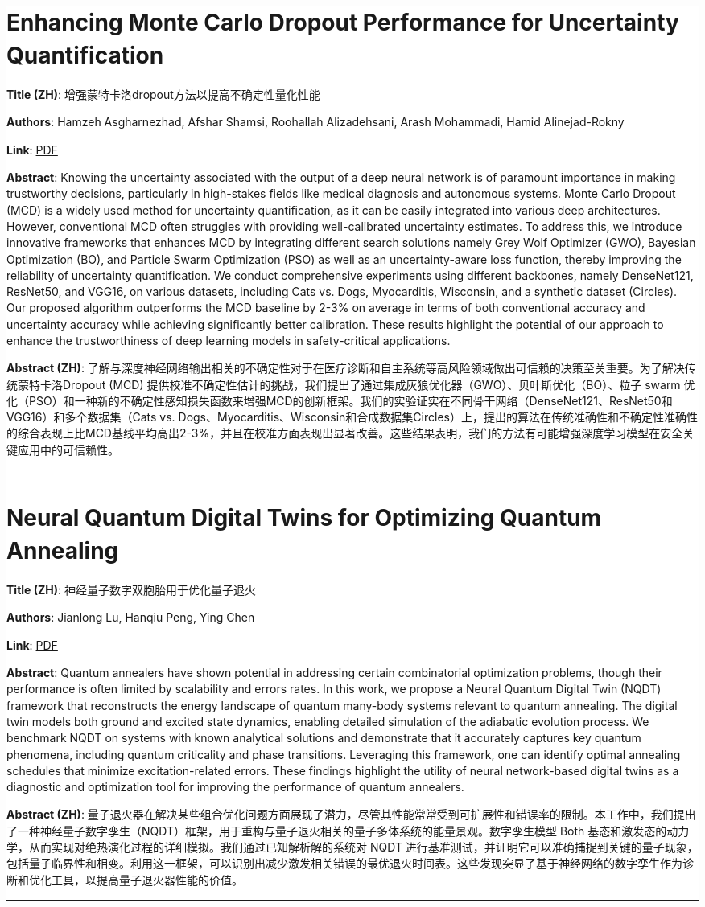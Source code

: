 # Enhancing Monte Carlo Dropout Performance for Uncertainty Quantification 

**Title (ZH)**: 增强蒙特卡洛dropout方法以提高不确定性量化性能 

**Authors**: Hamzeh Asgharnezhad, Afshar Shamsi, Roohallah Alizadehsani, Arash Mohammadi, Hamid Alinejad-Rokny  

**Link**: [PDF](https://arxiv.org/pdf/2505.15671)  

**Abstract**: Knowing the uncertainty associated with the output of a deep neural network is of paramount importance in making trustworthy decisions, particularly in high-stakes fields like medical diagnosis and autonomous systems. Monte Carlo Dropout (MCD) is a widely used method for uncertainty quantification, as it can be easily integrated into various deep architectures. However, conventional MCD often struggles with providing well-calibrated uncertainty estimates. To address this, we introduce innovative frameworks that enhances MCD by integrating different search solutions namely Grey Wolf Optimizer (GWO), Bayesian Optimization (BO), and Particle Swarm Optimization (PSO) as well as an uncertainty-aware loss function, thereby improving the reliability of uncertainty quantification. We conduct comprehensive experiments using different backbones, namely DenseNet121, ResNet50, and VGG16, on various datasets, including Cats vs. Dogs, Myocarditis, Wisconsin, and a synthetic dataset (Circles). Our proposed algorithm outperforms the MCD baseline by 2-3% on average in terms of both conventional accuracy and uncertainty accuracy while achieving significantly better calibration. These results highlight the potential of our approach to enhance the trustworthiness of deep learning models in safety-critical applications. 

**Abstract (ZH)**: 了解与深度神经网络输出相关的不确定性对于在医疗诊断和自主系统等高风险领域做出可信赖的决策至关重要。为了解决传统蒙特卡洛Dropout (MCD) 提供校准不确定性估计的挑战，我们提出了通过集成灰狼优化器（GWO）、贝叶斯优化（BO）、粒子 swarm 优化（PSO）和一种新的不确定性感知损失函数来增强MCD的创新框架。我们的实验证实在不同骨干网络（DenseNet121、ResNet50和VGG16）和多个数据集（Cats vs. Dogs、Myocarditis、Wisconsin和合成数据集Circles）上，提出的算法在传统准确性和不确定性准确性的综合表现上比MCD基线平均高出2-3%，并且在校准方面表现出显著改善。这些结果表明，我们的方法有可能增强深度学习模型在安全关键应用中的可信赖性。 

---
# Neural Quantum Digital Twins for Optimizing Quantum Annealing 

**Title (ZH)**: 神经量子数字双胞胎用于优化量子退火 

**Authors**: Jianlong Lu, Hanqiu Peng, Ying Chen  

**Link**: [PDF](https://arxiv.org/pdf/2505.15662)  

**Abstract**: Quantum annealers have shown potential in addressing certain combinatorial optimization problems, though their performance is often limited by scalability and errors rates. In this work, we propose a Neural Quantum Digital Twin (NQDT) framework that reconstructs the energy landscape of quantum many-body systems relevant to quantum annealing. The digital twin models both ground and excited state dynamics, enabling detailed simulation of the adiabatic evolution process. We benchmark NQDT on systems with known analytical solutions and demonstrate that it accurately captures key quantum phenomena, including quantum criticality and phase transitions. Leveraging this framework, one can identify optimal annealing schedules that minimize excitation-related errors. These findings highlight the utility of neural network-based digital twins as a diagnostic and optimization tool for improving the performance of quantum annealers. 

**Abstract (ZH)**: 量子退火器在解决某些组合优化问题方面展现了潜力，尽管其性能常常受到可扩展性和错误率的限制。本工作中，我们提出了一种神经量子数字孪生（NQDT）框架，用于重构与量子退火相关的量子多体系统的能量景观。数字孪生模型 Both 基态和激发态的动力学，从而实现对绝热演化过程的详细模拟。我们通过已知解析解的系统对 NQDT 进行基准测试，并证明它可以准确捕捉到关键的量子现象，包括量子临界性和相变。利用这一框架，可以识别出减少激发相关错误的最优退火时间表。这些发现突显了基于神经网络的数字孪生作为诊断和优化工具，以提高量子退火器性能的价值。 

---